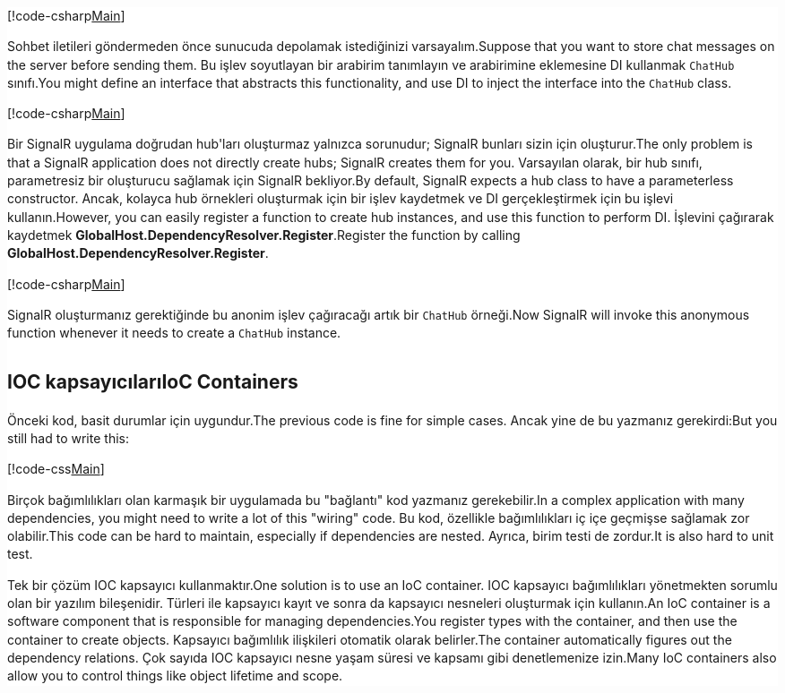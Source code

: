 [!code-csharp[Main](dependency-injection/samples/sample5.cs)]

<span data-ttu-id="d48f6-127">Sohbet iletileri göndermeden önce sunucuda depolamak istediğinizi varsayalım.</span><span class="sxs-lookup"><span data-stu-id="d48f6-127">Suppose that you want to store chat messages on the server before sending them.</span></span> <span data-ttu-id="d48f6-128">Bu işlev soyutlayan bir arabirim tanımlayın ve arabirimine eklemesine DI kullanmak `ChatHub` sınıfı.</span><span class="sxs-lookup"><span data-stu-id="d48f6-128">You might define an interface that abstracts this functionality, and use DI to inject the interface into the `ChatHub` class.</span></span>

[!code-csharp[Main](dependency-injection/samples/sample6.cs)]

<span data-ttu-id="d48f6-129">Bir SignalR uygulama doğrudan hub'ları oluşturmaz yalnızca sorunudur; SignalR bunları sizin için oluşturur.</span><span class="sxs-lookup"><span data-stu-id="d48f6-129">The only problem is that a SignalR application does not directly create hubs; SignalR creates them for you.</span></span> <span data-ttu-id="d48f6-130">Varsayılan olarak, bir hub sınıfı, parametresiz bir oluşturucu sağlamak için SignalR bekliyor.</span><span class="sxs-lookup"><span data-stu-id="d48f6-130">By default, SignalR expects a hub class to have a parameterless constructor.</span></span> <span data-ttu-id="d48f6-131">Ancak, kolayca hub örnekleri oluşturmak için bir işlev kaydetmek ve DI gerçekleştirmek için bu işlevi kullanın.</span><span class="sxs-lookup"><span data-stu-id="d48f6-131">However, you can easily register a function to create hub instances, and use this function to perform DI.</span></span> <span data-ttu-id="d48f6-132">İşlevini çağırarak kaydetmek **GlobalHost.DependencyResolver.Register**.</span><span class="sxs-lookup"><span data-stu-id="d48f6-132">Register the function by calling **GlobalHost.DependencyResolver.Register**.</span></span>

[!code-csharp[Main](dependency-injection/samples/sample7.cs)]

<span data-ttu-id="d48f6-133">SignalR oluşturmanız gerektiğinde bu anonim işlev çağıracağı artık bir `ChatHub` örneği.</span><span class="sxs-lookup"><span data-stu-id="d48f6-133">Now SignalR will invoke this anonymous function whenever it needs to create a `ChatHub` instance.</span></span>

## <a name="ioc-containers"></a><span data-ttu-id="d48f6-134">IOC kapsayıcıları</span><span class="sxs-lookup"><span data-stu-id="d48f6-134">IoC Containers</span></span>

<span data-ttu-id="d48f6-135">Önceki kod, basit durumlar için uygundur.</span><span class="sxs-lookup"><span data-stu-id="d48f6-135">The previous code is fine for simple cases.</span></span> <span data-ttu-id="d48f6-136">Ancak yine de bu yazmanız gerekirdi:</span><span class="sxs-lookup"><span data-stu-id="d48f6-136">But you still had to write this:</span></span>

[!code-css[Main](dependency-injection/samples/sample8.css)]

<span data-ttu-id="d48f6-137">Birçok bağımlılıkları olan karmaşık bir uygulamada bu "bağlantı" kod yazmanız gerekebilir.</span><span class="sxs-lookup"><span data-stu-id="d48f6-137">In a complex application with many dependencies, you might need to write a lot of this "wiring" code.</span></span> <span data-ttu-id="d48f6-138">Bu kod, özellikle bağımlılıkları iç içe geçmişse sağlamak zor olabilir.</span><span class="sxs-lookup"><span data-stu-id="d48f6-138">This code can be hard to maintain, especially if dependencies are nested.</span></span> <span data-ttu-id="d48f6-139">Ayrıca, birim testi de zordur.</span><span class="sxs-lookup"><span data-stu-id="d48f6-139">It is also hard to unit test.</span></span>

<span data-ttu-id="d48f6-140">Tek bir çözüm IOC kapsayıcı kullanmaktır.</span><span class="sxs-lookup"><span data-stu-id="d48f6-140">One solution is to use an IoC container.</span></span> <span data-ttu-id="d48f6-141">IOC kapsayıcı bağımlılıkları yönetmekten sorumlu olan bir yazılım bileşenidir. Türleri ile kapsayıcı kayıt ve sonra da kapsayıcı nesneleri oluşturmak için kullanın.</span><span class="sxs-lookup"><span data-stu-id="d48f6-141">An IoC container is a software component that is responsible for managing dependencies.You register types with the container, and then use the container to create objects.</span></span> <span data-ttu-id="d48f6-142">Kapsayıcı bağımlılık ilişkileri otomatik olarak belirler.</span><span class="sxs-lookup"><span data-stu-id="d48f6-142">The container automatically figures out the dependency relations.</span></span> <span data-ttu-id="d48f6-143">Çok sayıda IOC kapsayıcı nesne yaşam süresi ve kapsamı gibi denetlemenize izin.</span><span class="sxs-lookup"><span data-stu-id="d48f6-143">Many IoC containers also allow you to control things like object lifetime and scope.</span></span>
